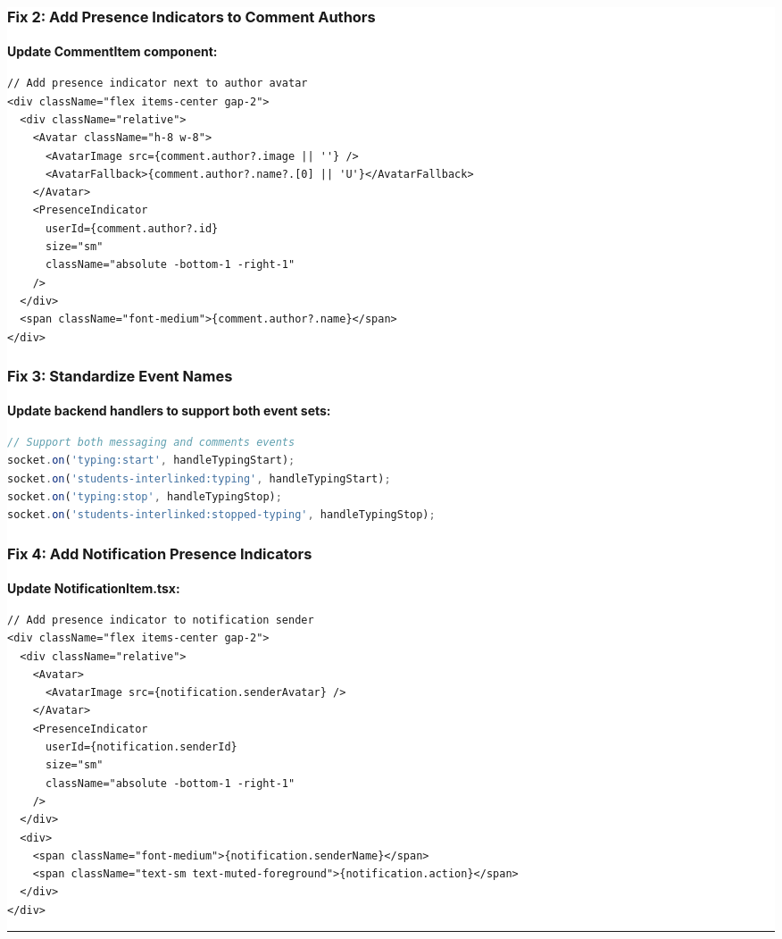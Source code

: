 ### **Fix 2: Add Presence Indicators to Comment Authors**

**Update CommentItem component:**
```tsx
// Add presence indicator next to author avatar
<div className="flex items-center gap-2">
  <div className="relative">
    <Avatar className="h-8 w-8">
      <AvatarImage src={comment.author?.image || ''} />
      <AvatarFallback>{comment.author?.name?.[0] || 'U'}</AvatarFallback>
    </Avatar>
    <PresenceIndicator 
      userId={comment.author?.id} 
      size="sm" 
      className="absolute -bottom-1 -right-1"
    />
  </div>
  <span className="font-medium">{comment.author?.name}</span>
</div>
```

### **Fix 3: Standardize Event Names**

**Update backend handlers to support both event sets:**
```javascript
// Support both messaging and comments events
socket.on('typing:start', handleTypingStart);
socket.on('students-interlinked:typing', handleTypingStart);
socket.on('typing:stop', handleTypingStop);  
socket.on('students-interlinked:stopped-typing', handleTypingStop);
```

### **Fix 4: Add Notification Presence Indicators**

**Update NotificationItem.tsx:**
```tsx
// Add presence indicator to notification sender
<div className="flex items-center gap-2">
  <div className="relative">
    <Avatar>
      <AvatarImage src={notification.senderAvatar} />
    </Avatar>
    <PresenceIndicator 
      userId={notification.senderId} 
      size="sm"
      className="absolute -bottom-1 -right-1" 
    />
  </div>
  <div>
    <span className="font-medium">{notification.senderName}</span>
    <span className="text-sm text-muted-foreground">{notification.action}</span>
  </div>
</div>
```

---